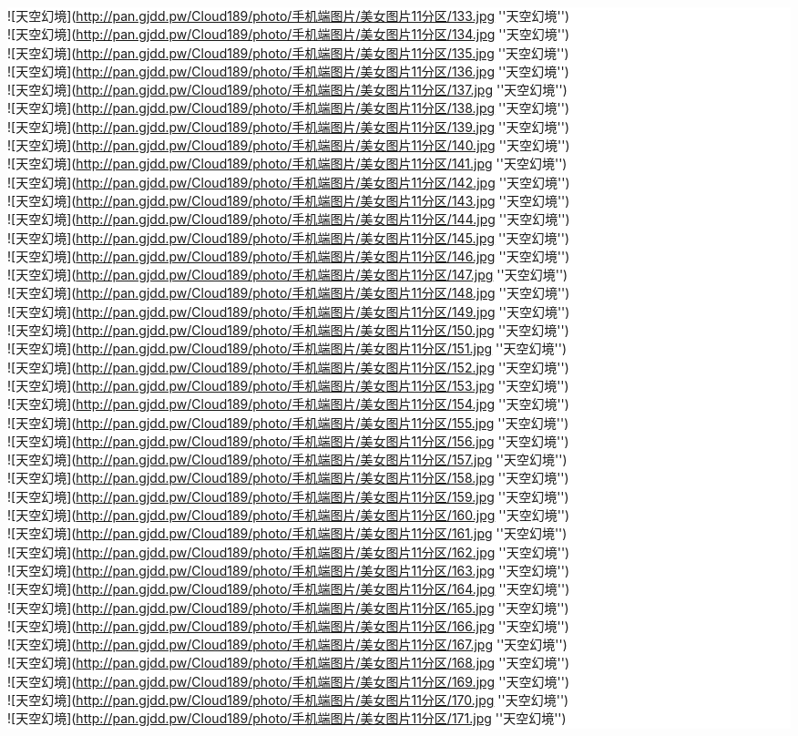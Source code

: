 ![天空幻境](http://pan.gjdd.pw/Cloud189/photo/手机端图片/美女图片11分区/133.jpg ''天空幻境'') <br>
![天空幻境](http://pan.gjdd.pw/Cloud189/photo/手机端图片/美女图片11分区/134.jpg ''天空幻境'') <br>
![天空幻境](http://pan.gjdd.pw/Cloud189/photo/手机端图片/美女图片11分区/135.jpg ''天空幻境'') <br>
![天空幻境](http://pan.gjdd.pw/Cloud189/photo/手机端图片/美女图片11分区/136.jpg ''天空幻境'') <br>
![天空幻境](http://pan.gjdd.pw/Cloud189/photo/手机端图片/美女图片11分区/137.jpg ''天空幻境'') <br>
![天空幻境](http://pan.gjdd.pw/Cloud189/photo/手机端图片/美女图片11分区/138.jpg ''天空幻境'') <br>
![天空幻境](http://pan.gjdd.pw/Cloud189/photo/手机端图片/美女图片11分区/139.jpg ''天空幻境'') <br>
![天空幻境](http://pan.gjdd.pw/Cloud189/photo/手机端图片/美女图片11分区/140.jpg ''天空幻境'') <br>
![天空幻境](http://pan.gjdd.pw/Cloud189/photo/手机端图片/美女图片11分区/141.jpg ''天空幻境'') <br>
![天空幻境](http://pan.gjdd.pw/Cloud189/photo/手机端图片/美女图片11分区/142.jpg ''天空幻境'') <br>
![天空幻境](http://pan.gjdd.pw/Cloud189/photo/手机端图片/美女图片11分区/143.jpg ''天空幻境'') <br>
![天空幻境](http://pan.gjdd.pw/Cloud189/photo/手机端图片/美女图片11分区/144.jpg ''天空幻境'') <br>
![天空幻境](http://pan.gjdd.pw/Cloud189/photo/手机端图片/美女图片11分区/145.jpg ''天空幻境'') <br>
![天空幻境](http://pan.gjdd.pw/Cloud189/photo/手机端图片/美女图片11分区/146.jpg ''天空幻境'') <br>
![天空幻境](http://pan.gjdd.pw/Cloud189/photo/手机端图片/美女图片11分区/147.jpg ''天空幻境'') <br>
![天空幻境](http://pan.gjdd.pw/Cloud189/photo/手机端图片/美女图片11分区/148.jpg ''天空幻境'') <br>
![天空幻境](http://pan.gjdd.pw/Cloud189/photo/手机端图片/美女图片11分区/149.jpg ''天空幻境'') <br>
![天空幻境](http://pan.gjdd.pw/Cloud189/photo/手机端图片/美女图片11分区/150.jpg ''天空幻境'') <br>
![天空幻境](http://pan.gjdd.pw/Cloud189/photo/手机端图片/美女图片11分区/151.jpg ''天空幻境'') <br>
![天空幻境](http://pan.gjdd.pw/Cloud189/photo/手机端图片/美女图片11分区/152.jpg ''天空幻境'') <br>
![天空幻境](http://pan.gjdd.pw/Cloud189/photo/手机端图片/美女图片11分区/153.jpg ''天空幻境'') <br>
![天空幻境](http://pan.gjdd.pw/Cloud189/photo/手机端图片/美女图片11分区/154.jpg ''天空幻境'') <br>
![天空幻境](http://pan.gjdd.pw/Cloud189/photo/手机端图片/美女图片11分区/155.jpg ''天空幻境'') <br>
![天空幻境](http://pan.gjdd.pw/Cloud189/photo/手机端图片/美女图片11分区/156.jpg ''天空幻境'') <br>
![天空幻境](http://pan.gjdd.pw/Cloud189/photo/手机端图片/美女图片11分区/157.jpg ''天空幻境'') <br>
![天空幻境](http://pan.gjdd.pw/Cloud189/photo/手机端图片/美女图片11分区/158.jpg ''天空幻境'') <br>
![天空幻境](http://pan.gjdd.pw/Cloud189/photo/手机端图片/美女图片11分区/159.jpg ''天空幻境'') <br>
![天空幻境](http://pan.gjdd.pw/Cloud189/photo/手机端图片/美女图片11分区/160.jpg ''天空幻境'') <br>
![天空幻境](http://pan.gjdd.pw/Cloud189/photo/手机端图片/美女图片11分区/161.jpg ''天空幻境'') <br>
![天空幻境](http://pan.gjdd.pw/Cloud189/photo/手机端图片/美女图片11分区/162.jpg ''天空幻境'') <br>
![天空幻境](http://pan.gjdd.pw/Cloud189/photo/手机端图片/美女图片11分区/163.jpg ''天空幻境'') <br>
![天空幻境](http://pan.gjdd.pw/Cloud189/photo/手机端图片/美女图片11分区/164.jpg ''天空幻境'') <br>
![天空幻境](http://pan.gjdd.pw/Cloud189/photo/手机端图片/美女图片11分区/165.jpg ''天空幻境'') <br>
![天空幻境](http://pan.gjdd.pw/Cloud189/photo/手机端图片/美女图片11分区/166.jpg ''天空幻境'') <br>
![天空幻境](http://pan.gjdd.pw/Cloud189/photo/手机端图片/美女图片11分区/167.jpg ''天空幻境'') <br>
![天空幻境](http://pan.gjdd.pw/Cloud189/photo/手机端图片/美女图片11分区/168.jpg ''天空幻境'') <br>
![天空幻境](http://pan.gjdd.pw/Cloud189/photo/手机端图片/美女图片11分区/169.jpg ''天空幻境'') <br>
![天空幻境](http://pan.gjdd.pw/Cloud189/photo/手机端图片/美女图片11分区/170.jpg ''天空幻境'') <br>
![天空幻境](http://pan.gjdd.pw/Cloud189/photo/手机端图片/美女图片11分区/171.jpg ''天空幻境'') <br>
